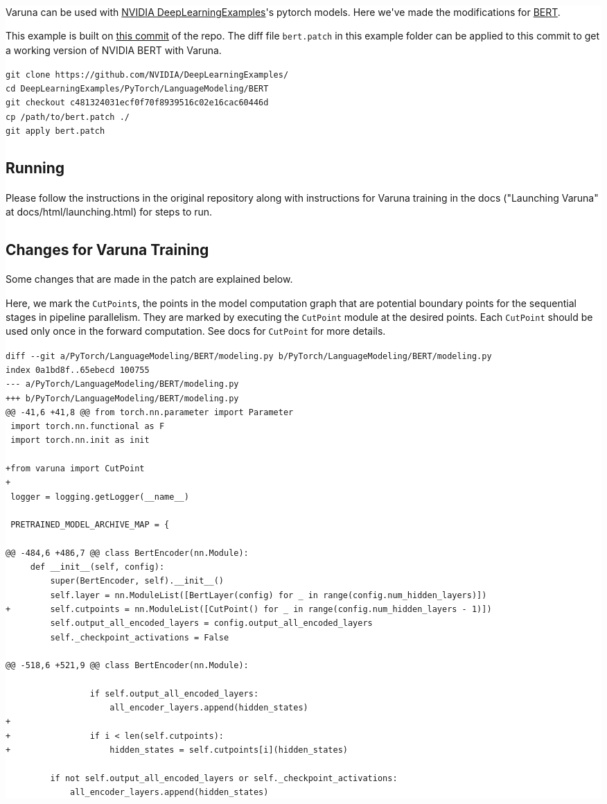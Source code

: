 Varuna can be used with [NVIDIA DeepLearningExamples](https://github.com/NVIDIA/DeepLearningExamples/)'s pytorch models. Here we've made the modifications for [BERT](https://github.com/NVIDIA/DeepLearningExamples/tree/master/PyTorch/LanguageModeling/BERT).

This example is built on [this commit](https://github.com/NVIDIA/DeepLearningExamples/commit/c481324031ecf0f70f8939516c02e16cac60446d) of the repo.
The diff file `bert.patch` in this example folder can be applied to this commit to get a working version of 
NVIDIA BERT with Varuna. 
~~~~
git clone https://github.com/NVIDIA/DeepLearningExamples/
cd DeepLearningExamples/PyTorch/LanguageModeling/BERT
git checkout c481324031ecf0f70f8939516c02e16cac60446d
cp /path/to/bert.patch ./
git apply bert.patch
~~~~
## Running

Please follow the instructions in the original repository along with instructions for Varuna training in the docs ("Launching Varuna" at docs/html/launching.html) for steps to run.

## Changes for Varuna Training

Some changes that are made in the patch are explained below.

Here, we mark the `CutPoint`s, the points in the model computation graph that are potential boundary points 
for the sequential stages in pipeline parallelism. They are marked by executing the `CutPoint` module at the desired points. Each `CutPoint` should be used only once in the forward computation. See docs for `CutPoint` for more details.
~~~~
diff --git a/PyTorch/LanguageModeling/BERT/modeling.py b/PyTorch/LanguageModeling/BERT/modeling.py
index 0a1bd8f..65ebecd 100755
--- a/PyTorch/LanguageModeling/BERT/modeling.py
+++ b/PyTorch/LanguageModeling/BERT/modeling.py
@@ -41,6 +41,8 @@ from torch.nn.parameter import Parameter
 import torch.nn.functional as F
 import torch.nn.init as init
 
+from varuna import CutPoint
+
 logger = logging.getLogger(__name__)
 
 PRETRAINED_MODEL_ARCHIVE_MAP = {

@@ -484,6 +486,7 @@ class BertEncoder(nn.Module):
     def __init__(self, config):
         super(BertEncoder, self).__init__()
         self.layer = nn.ModuleList([BertLayer(config) for _ in range(config.num_hidden_layers)])
+        self.cutpoints = nn.ModuleList([CutPoint() for _ in range(config.num_hidden_layers - 1)])
         self.output_all_encoded_layers = config.output_all_encoded_layers
         self._checkpoint_activations = False
 
@@ -518,6 +521,9 @@ class BertEncoder(nn.Module):
 
                 if self.output_all_encoded_layers:
                     all_encoder_layers.append(hidden_states)
+                
+                if i < len(self.cutpoints):
+                    hidden_states = self.cutpoints[i](hidden_states)
 
         if not self.output_all_encoded_layers or self._checkpoint_activations:
             all_encoder_layers.append(hidden_states)
~~~~

